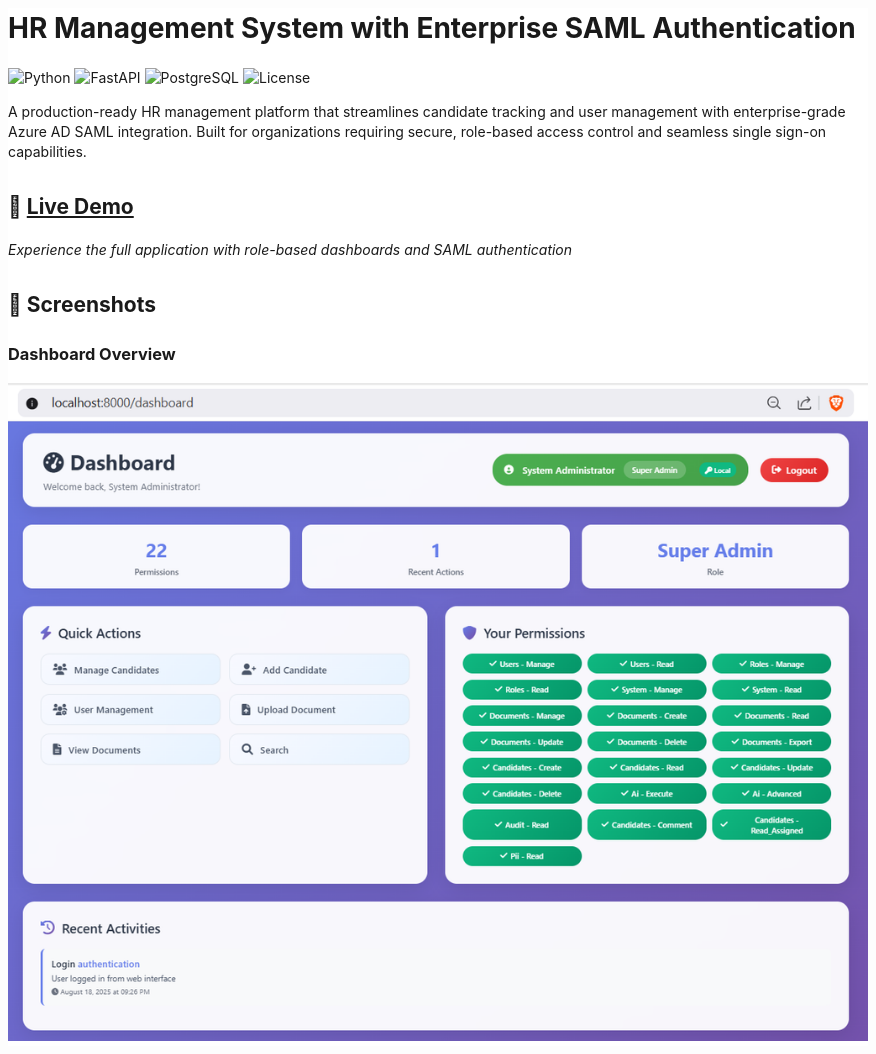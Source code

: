 # HR Management System with Enterprise SAML Authentication

![Python](https://img.shields.io/badge/Python-3.8+-blue.svg)
![FastAPI](https://img.shields.io/badge/FastAPI-0.100+-green.svg)
![PostgreSQL](https://img.shields.io/badge/PostgreSQL-13+-blue.svg)
![License](https://img.shields.io/badge/License-MIT-yellow.svg)

A production-ready HR management platform that streamlines candidate tracking and user management with enterprise-grade Azure AD SAML integration. Built for organizations requiring secure, role-based access control and seamless single sign-on capabilities.

## 🌟 [Live Demo](http://localhost:8000)
*Experience the full application with role-based dashboards and SAML authentication*

## 📸 Screenshots

### Dashboard Overview
![Dashboard](assets/dashboard.png)
